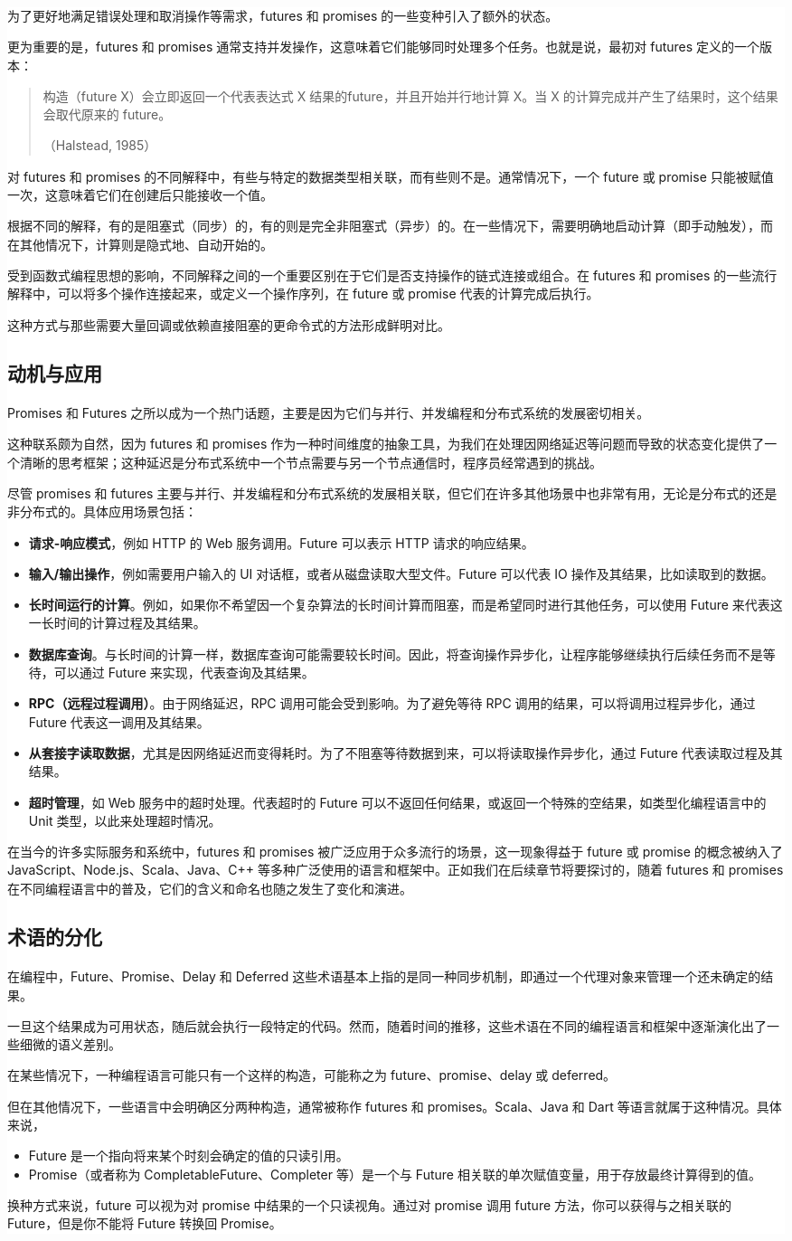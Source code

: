 为了更好地满足错误处理和取消操作等需求，futures 和 promises 的一些变种引入了额外的状态。

更为重要的是，futures 和 promises 通常支持并发操作，这意味着它们能够同时处理多个任务。也就是说，最初对 futures 定义的一个版本：

>构造（future X）会立即返回一个代表表达式 X 结果的future，并且开始并行地计算 X。当 X 的计算完成并产生了结果时，这个结果会取代原来的 future。
>
>（Halstead, 1985）


对 futures 和 promises 的不同解释中，有些与特定的数据类型相关联，而有些则不是。通常情况下，一个 future 或 promise 只能被赋值一次，这意味着它们在创建后只能接收一个值。

根据不同的解释，有的是阻塞式（同步）的，有的则是完全非阻塞式（异步）的。在一些情况下，需要明确地启动计算（即手动触发），而在其他情况下，计算则是隐式地、自动开始的。

受到函数式编程思想的影响，不同解释之间的一个重要区别在于它们是否支持操作的链式连接或组合。在 futures 和 promises 的一些流行解释中，可以将多个操作连接起来，或定义一个操作序列，在 future 或 promise 代表的计算完成后执行。

这种方式与那些需要大量回调或依赖直接阻塞的更命令式的方法形成鲜明对比。

## 动机与应用

Promises 和 Futures 之所以成为一个热门话题，主要是因为它们与并行、并发编程和分布式系统的发展密切相关。

这种联系颇为自然，因为 futures 和 promises 作为一种时间维度的抽象工具，为我们在处理因网络延迟等问题而导致的状态变化提供了一个清晰的思考框架；这种延迟是分布式系统中一个节点需要与另一个节点通信时，程序员经常遇到的挑战。

尽管 promises 和 futures 主要与并行、并发编程和分布式系统的发展相关联，但它们在许多其他场景中也非常有用，无论是分布式的还是非分布式的。具体应用场景包括：

- **请求-响应模式**，例如 HTTP 的 Web 服务调用。Future 可以表示 HTTP 请求的响应结果。

- **输入/输出操作**，例如需要用户输入的 UI 对话框，或者从磁盘读取大型文件。Future 可以代表 IO 操作及其结果，比如读取到的数据。

- **长时间运行的计算**。例如，如果你不希望因一个复杂算法的长时间计算而阻塞，而是希望同时进行其他任务，可以使用 Future 来代表这一长时间的计算过程及其结果。

- **数据库查询**。与长时间的计算一样，数据库查询可能需要较长时间。因此，将查询操作异步化，让程序能够继续执行后续任务而不是等待，可以通过 Future 来实现，代表查询及其结果。

- **RPC（远程过程调用）**。由于网络延迟，RPC 调用可能会受到影响。为了避免等待 RPC 调用的结果，可以将调用过程异步化，通过 Future 代表这一调用及其结果。

- **从套接字读取数据**，尤其是因网络延迟而变得耗时。为了不阻塞等待数据到来，可以将读取操作异步化，通过 Future 代表读取过程及其结果。

- **超时管理**，如 Web 服务中的超时处理。代表超时的 Future 可以不返回任何结果，或返回一个特殊的空结果，如类型化编程语言中的 Unit 类型，以此来处理超时情况。

在当今的许多实际服务和系统中，futures 和 promises 被广泛应用于众多流行的场景，这一现象得益于 future 或 promise 的概念被纳入了JavaScript、Node.js、Scala、Java、C++ 等多种广泛使用的语言和框架中。正如我们在后续章节将要探讨的，随着 futures 和 promises 在不同编程语言中的普及，它们的含义和命名也随之发生了变化和演进。

## 术语的分化

在编程中，Future、Promise、Delay 和 Deferred 这些术语基本上指的是同一种同步机制，即通过一个代理对象来管理一个还未确定的结果。

一旦这个结果成为可用状态，随后就会执行一段特定的代码。然而，随着时间的推移，这些术语在不同的编程语言和框架中逐渐演化出了一些细微的语义差别。

在某些情况下，一种编程语言可能只有一个这样的构造，可能称之为 future、promise、delay 或 deferred。

但在其他情况下，一些语言中会明确区分两种构造，通常被称作 futures 和 promises。Scala、Java 和 Dart 等语言就属于这种情况。具体来说，

- Future 是一个指向将来某个时刻会确定的值的只读引用。
- Promise（或者称为 CompletableFuture、Completer 等）是一个与 Future 相关联的单次赋值变量，用于存放最终计算得到的值。

换种方式来说，future 可以视为对 promise 中结果的一个只读视角。通过对 promise 调用 future 方法，你可以获得与之相关联的 Future，但是你不能将 Future 转换回 Promise。
